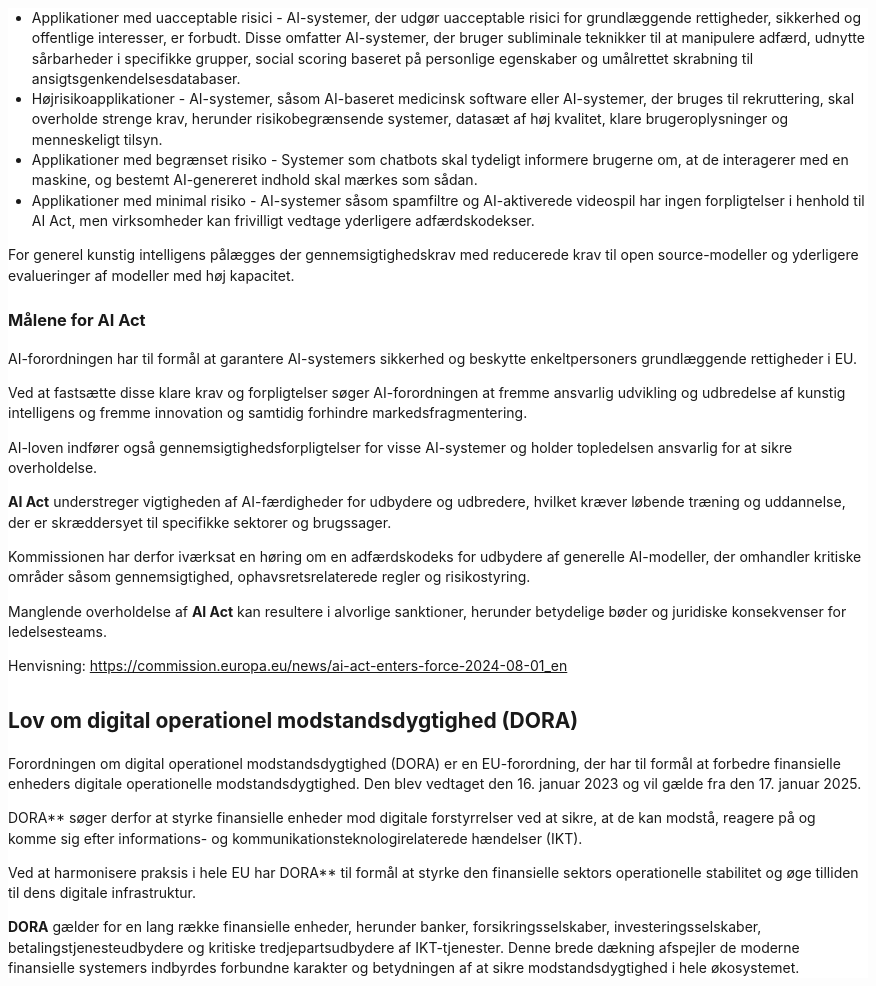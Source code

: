 * Applikationer med uacceptable risici - AI-systemer, der udgør uacceptable risici for grundlæggende rettigheder, sikkerhed og offentlige interesser, er forbudt. Disse omfatter AI-systemer, der bruger subliminale teknikker til at manipulere adfærd, udnytte sårbarheder i specifikke grupper, social scoring baseret på personlige egenskaber og umålrettet skrabning til ansigtsgenkendelsesdatabaser.
* Højrisikoapplikationer - AI-systemer, såsom AI-baseret medicinsk software eller AI-systemer, der bruges til rekruttering, skal overholde strenge krav, herunder risikobegrænsende systemer, datasæt af høj kvalitet, klare brugeroplysninger og menneskeligt tilsyn.
* Applikationer med begrænset risiko - Systemer som chatbots skal tydeligt informere brugerne om, at de interagerer med en maskine, og bestemt AI-genereret indhold skal mærkes som sådan.
* Applikationer med minimal risiko - AI-systemer såsom spamfiltre og AI-aktiverede videospil har ingen forpligtelser i henhold til AI Act, men virksomheder kan frivilligt vedtage yderligere adfærdskodekser.

For generel kunstig intelligens pålægges der gennemsigtighedskrav med reducerede krav til open source-modeller og yderligere evalueringer af modeller med høj kapacitet.

### Målene for AI Act

AI-forordningen har til formål at garantere AI-systemers sikkerhed og beskytte enkeltpersoners grundlæggende rettigheder i EU.

Ved at fastsætte disse klare krav og forpligtelser søger AI-forordningen at fremme ansvarlig udvikling og udbredelse af kunstig intelligens og fremme innovation og samtidig forhindre markedsfragmentering.

AI-loven indfører også gennemsigtighedsforpligtelser for visse AI-systemer og holder topledelsen ansvarlig for at sikre overholdelse.

**AI Act** understreger vigtigheden af AI-færdigheder for udbydere og udbredere, hvilket kræver løbende træning og uddannelse, der er skræddersyet til specifikke sektorer og brugssager.

Kommissionen har derfor iværksat en høring om en adfærdskodeks for udbydere af generelle AI-modeller, der omhandler kritiske områder såsom gennemsigtighed, ophavsretsrelaterede regler og risikostyring.

Manglende overholdelse af **AI Act** kan resultere i alvorlige sanktioner, herunder betydelige bøder og juridiske konsekvenser for ledelsesteams.

Henvisning: <https://commission.europa.eu/news/ai-act-enters-force-2024-08-01_en>

## Lov om digital operationel modstandsdygtighed (DORA)

Forordningen om digital operationel modstandsdygtighed (DORA) er en EU-forordning, der har til formål at forbedre finansielle enheders digitale operationelle modstandsdygtighed. Den blev vedtaget den 16. januar 2023 og vil gælde fra den 17. januar 2025.

DORA** søger derfor at styrke finansielle enheder mod digitale forstyrrelser ved at sikre, at de kan modstå, reagere på og komme sig efter informations- og kommunikationsteknologirelaterede hændelser (IKT).

Ved at harmonisere praksis i hele EU har DORA** til formål at styrke den finansielle sektors operationelle stabilitet og øge tilliden til dens digitale infrastruktur.

**DORA** gælder for en lang række finansielle enheder, herunder banker, forsikringsselskaber, investeringsselskaber, betalingstjenesteudbydere og kritiske tredjepartsudbydere af IKT-tjenester. Denne brede dækning afspejler de moderne finansielle systemers indbyrdes forbundne karakter og betydningen af at sikre modstandsdygtighed i hele økosystemet.

